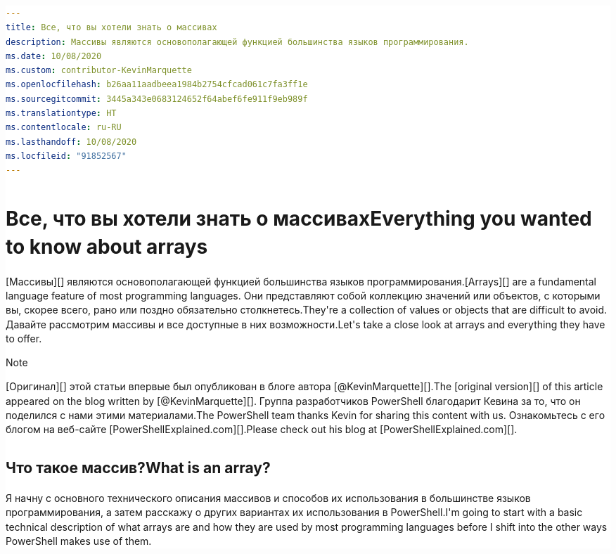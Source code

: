 ```yaml
---
title: Все, что вы хотели знать о массивах
description: Массивы являются основополагающей функцией большинства языков программирования.
ms.date: 10/08/2020
ms.custom: contributor-KevinMarquette
ms.openlocfilehash: b26aa11aadbeea1984b2754cfcad061c7fa3ff1e
ms.sourcegitcommit: 3445a343e0683124652f64abef6fe911f9eb989f
ms.translationtype: HT
ms.contentlocale: ru-RU
ms.lasthandoff: 10/08/2020
ms.locfileid: "91852567"
---
```

# <a name="everything-you-wanted-to-know-about-arrays"></a><span data-ttu-id="e2a5d-103">Все, что вы хотели знать о массивах</span><span class="sxs-lookup"><span data-stu-id="e2a5d-103">Everything you wanted to know about arrays</span></span>

<span data-ttu-id="e2a5d-104">[Массивы][] являются основополагающей функцией большинства языков программирования.</span><span class="sxs-lookup"><span data-stu-id="e2a5d-104">[Arrays][] are a fundamental language feature of most programming languages.</span></span> <span data-ttu-id="e2a5d-105">Они представляют собой коллекцию значений или объектов, с которыми вы, скорее всего, рано или поздно обязательно столкнетесь.</span><span class="sxs-lookup"><span data-stu-id="e2a5d-105">They're a collection of values or objects that are difficult to avoid.</span></span> <span data-ttu-id="e2a5d-106">Давайте рассмотрим массивы и все доступные в них возможности.</span><span class="sxs-lookup"><span data-stu-id="e2a5d-106">Let's take a close look at arrays and everything they have to offer.</span></span>

> [!NOTE]
> <span data-ttu-id="e2a5d-107">[Оригинал][] этой статьи впервые был опубликован в блоге автора [@KevinMarquette][].</span><span class="sxs-lookup"><span data-stu-id="e2a5d-107">The [original version][] of this article appeared on the blog written by [@KevinMarquette][].</span></span> <span data-ttu-id="e2a5d-108">Группа разработчиков PowerShell благодарит Кевина за то, что он поделился с нами этими материалами.</span><span class="sxs-lookup"><span data-stu-id="e2a5d-108">The PowerShell team thanks Kevin for sharing this content with us.</span></span> <span data-ttu-id="e2a5d-109">Ознакомьтесь с его блогом на веб-сайте [PowerShellExplained.com][].</span><span class="sxs-lookup"><span data-stu-id="e2a5d-109">Please check out his blog at [PowerShellExplained.com][].</span></span>

## <a name="what-is-an-array"></a><span data-ttu-id="e2a5d-110">Что такое массив?</span><span class="sxs-lookup"><span data-stu-id="e2a5d-110">What is an array?</span></span>

<span data-ttu-id="e2a5d-111">Я начну с основного технического описания массивов и способов их использования в большинстве языков программирования, а затем расскажу о других вариантах их использования в PowerShell.</span><span class="sxs-lookup"><span data-stu-id="e2a5d-111">I'm going to start with a basic technical description of what arrays are and how they are used by most programming languages before I shift into the other ways PowerShell makes use of them.</span></span>
